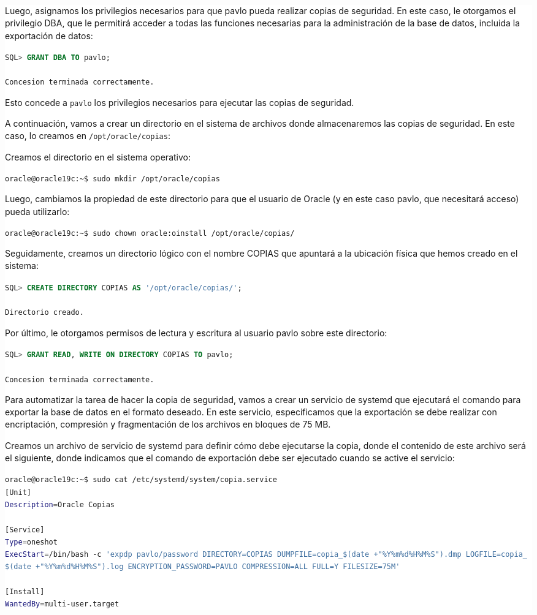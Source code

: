 Luego, asignamos los privilegios necesarios para que pavlo pueda realizar copias de seguridad. En este caso, le otorgamos el privilegio DBA, que le permitirá acceder a todas las funciones necesarias para la administración de la base de datos, incluida la exportación de datos:
```sql
SQL> GRANT DBA TO pavlo;

Concesion terminada correctamente.
```

Esto concede a `pavlo` los privilegios necesarios para ejecutar las copias de seguridad.

A continuación, vamos a crear un directorio en el sistema de archivos donde almacenaremos las copias de seguridad. En este caso, lo creamos en `/opt/oracle/copias`:

Creamos el directorio en el sistema operativo:
```bash
oracle@oracle19c:~$ sudo mkdir /opt/oracle/copias
```

Luego, cambiamos la propiedad de este directorio para que el usuario de Oracle (y en este caso pavlo, que necesitará acceso) pueda utilizarlo:
```bash
oracle@oracle19c:~$ sudo chown oracle:oinstall /opt/oracle/copias/
```

Seguidamente, creamos un directorio lógico con el nombre COPIAS que apuntará a la ubicación física que hemos creado en el sistema:
```sql
SQL> CREATE DIRECTORY COPIAS AS '/opt/oracle/copias/';

Directorio creado.
```

Por último, le otorgamos permisos de lectura y escritura al usuario pavlo sobre este directorio:
```sql
SQL> GRANT READ, WRITE ON DIRECTORY COPIAS TO pavlo;

Concesion terminada correctamente.
```

Para automatizar la tarea de hacer la copia de seguridad, vamos a crear un servicio de systemd que ejecutará el comando para exportar la base de datos en el formato deseado. En este servicio, especificamos que la exportación se debe realizar con encriptación, compresión y fragmentación de los archivos en bloques de 75 MB.

Creamos un archivo de servicio de systemd para definir cómo debe ejecutarse la copia, donde el contenido de este archivo será el siguiente, donde indicamos que el comando de exportación debe ser ejecutado cuando se active el servicio:
```bash
oracle@oracle19c:~$ sudo cat /etc/systemd/system/copia.service 
[Unit]
Description=Oracle Copias

[Service]
Type=oneshot
ExecStart=/bin/bash -c 'expdp pavlo/password DIRECTORY=COPIAS DUMPFILE=copia_$(date +"%Y%m%d%H%M%S").dmp LOGFILE=copia_$(date +"%Y%m%d%H%M%S").log ENCRYPTION_PASSWORD=PAVLO COMPRESSION=ALL FULL=Y FILESIZE=75M'

[Install]
WantedBy=multi-user.target
```
